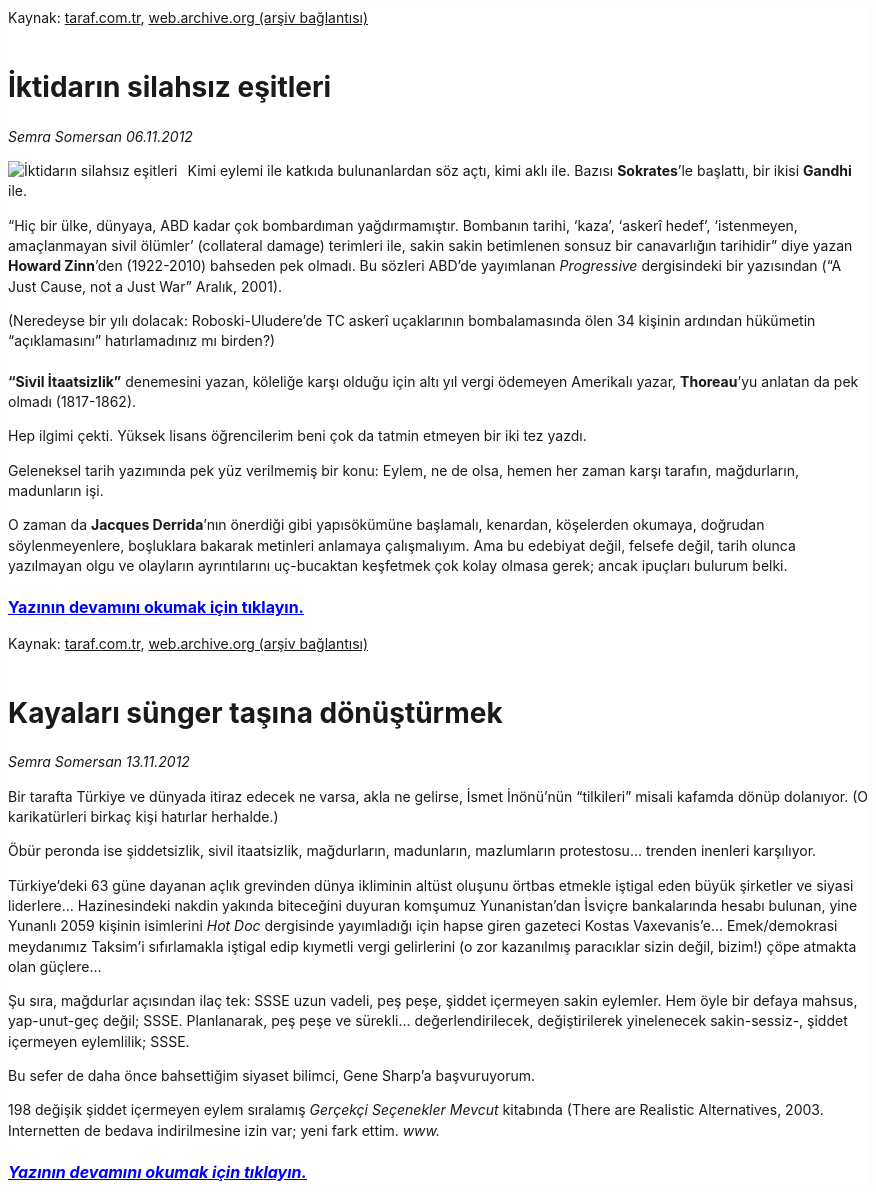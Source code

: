 Kaynak: [taraf.com.tr](http://www.taraf.com.tr/semra-somersan/makale-aclik-grevlerini-olumlamak.htm), [web.archive.org (arşiv bağlantısı)](http://web.archive.org/web/20130430210914/http://www.taraf.com.tr/semra-somersan/makale-aclik-grevlerini-olumlamak.htm)
# İktidarın silahsız eşitleri

*Semra Somersan 06.11.2012*

<div class="yazi"><img align="left" alt="İktidarın silahsız eşitleri" border="0" src="http://www.taraf.com.tr/fotoraflar/makaleler/iktidarin-silahsiz-esitleri_661_orijinal.jpg" style="border-right-width:10px; border-color:#FFFFFF"/><p>Kimi eylemi ile katkıda bulunanlardan söz açtı, kimi aklı ile. Bazısı <b>Sokrates</b>’le başlattı, bir ikisi <b>Gandhi</b> ile. </p>
<p>“Hiç bir ülke, dünyaya, ABD kadar çok bombardıman yağdırmamıştır. Bombanın tarihi, ‘kaza’, ‘askerî hedef’, ‘istenmeyen, amaçlanmayan sivil ölümler’ (collateral damage) terimleri ile, sakin sakin betimlenen sonsuz bir canavarlığın tarihidir” diye yazan <b>Howard Zinn</b>’den (1922-2010) bahseden pek olmadı. Bu sözleri ABD’de yayımlanan <i>Progressive</i> dergisindeki bir yazısından (“A Just Cause, not a Just War” Aralık, 2001).</p>
<p>(Neredeyse bir yılı dolacak: Roboski-Uludere’de TC askerî uçaklarının bombalamasında ölen 34 kişinin ardından hükümetin “açıklamasını” hatırlamadınız mı birden?) <br/><br/><b>“Sivil İtaatsizlik”</b> denemesini yazan, köleliğe karşı olduğu için altı yıl vergi ödemeyen Amerikalı yazar, <b>Thoreau</b>’yu anlatan da pek olmadı (1817-1862). </p>
<p>Hep ilgimi çekti. Yüksek lisans öğrencilerim beni çok da tatmin etmeyen bir iki tez yazdı. </p>
<p>Geleneksel tarih yazımında pek yüz verilmemiş bir konu: Eylem, ne de olsa, hemen her zaman karşı tarafın, mağdurların, madunların işi.</p>
<p>O zaman da <b>Jacques Derrida</b>’nın önerdiği gibi yapısökümüne başlamalı, kenardan, köşelerden okumaya, doğrudan söylenmeyenlere, boşluklara bakarak metinleri anlamaya çalışmalıyım. Ama bu edebiyat değil, felsefe değil, tarih olunca yazılmayan olgu ve olayların ayrıntılarını uç-bucaktan keşfetmek çok kolay olmasa gerek; ancak ipuçları bulurum belki.
                                    	<br/><br/>
<a class="lnk2" href="/web/20130430204602/http://www.taraf.com.tr/login/" style="font-size:16px;color:#0000FF;"><u><b>
			  Yazının devamını okumak için tıklayın.</b></u></a><br/>
</p></div>

Kaynak: [taraf.com.tr](http://www.taraf.com.tr/semra-somersan/makale-iktidarin-silahsiz-esitleri.htm), [web.archive.org (arşiv bağlantısı)](http://web.archive.org/web/20130430204602/http://www.taraf.com.tr/semra-somersan/makale-iktidarin-silahsiz-esitleri.htm)
# Kayaları sünger taşına dönüştürmek

*Semra Somersan 13.11.2012*

<div class="yazi"><p>Bir tarafta Türkiye ve dünyada itiraz edecek ne varsa, akla ne gelirse, İsmet İnönü’nün “tilkileri” misali kafamda dönüp dolanıyor. (O karikatürleri birkaç kişi hatırlar herhalde.)</p>
<p>Öbür peronda ise şiddetsizlik, sivil itaatsizlik, mağdurların, madunların, mazlumların protestosu... trenden inenleri karşılıyor.</p>
<p>Türkiye’deki 63 güne dayanan açlık grevinden dünya ikliminin altüst oluşunu örtbas etmekle iştigal eden büyük şirketler ve siyasi liderlere... Hazinesindeki nakdin yakında biteceğini duyuran komşumuz Yunanistan’dan İsviçre bankalarında hesabı bulunan, yine Yunanlı 2059 kişinin isimlerini <i>Hot Doc</i> dergisinde yayımladığı için hapse giren gazeteci Kostas Vaxevanis’e... Emek/demokrasi meydanımız Taksim’i sıfırlamakla iştigal edip kıymetli vergi gelirlerini (o zor kazanılmış paracıklar sizin değil, bizim!) çöpe atmakta olan güçlere... </p>
<p>Şu sıra, mağdurlar açısından ilaç tek: SSSE uzun vadeli, peş peşe, şiddet içermeyen sakin eylemler. Hem öyle bir defaya mahsus, yap-unut-geç değil; SSSE. Planlanarak, peş peşe ve sürekli... değerlendirilecek, değiştirilerek yinelenecek sakin-sessiz-, şiddet içermeyen eylemlilik; SSSE.</p>
<p>Bu sefer de daha önce bahsettiğim siyaset bilimci, Gene Sharp’a başvuruyorum. </p>
<p>198 değişik şiddet içermeyen eylem sıralamış <i>Ger</i><i>ç</i><i>ek</i><i>ç</i><i>i Se</i><i>ç</i><i>enekler Mevcut</i> kitabında (There are Realistic Alternatives, 2003. Internetten de bedava indirilmesine izin var; yeni fark ettim. <i>www.
                                    	<br/><br/>
<a class="lnk2" href="/web/20130430215715/http://www.taraf.com.tr/login/" style="font-size:16px;color:#0000FF;"><u><b>
			  Yazının devamını okumak için tıklayın.</b></u></a><br/>
</i></p></div>
